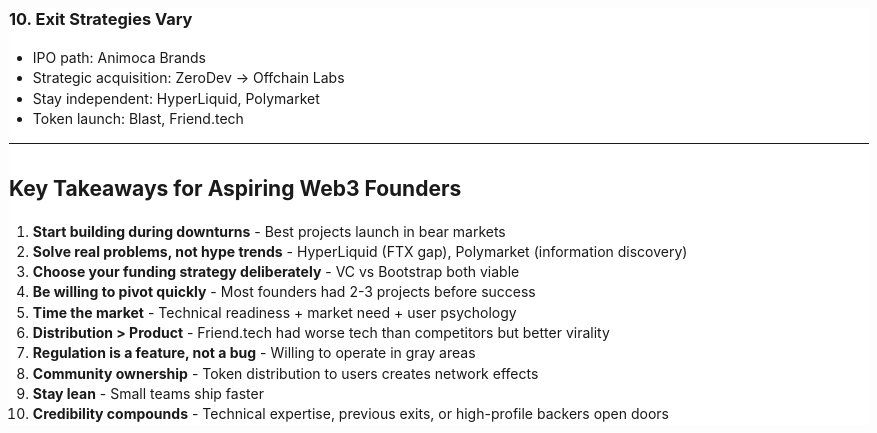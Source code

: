 ### 10. **Exit Strategies Vary**
- IPO path: Animoca Brands
- Strategic acquisition: ZeroDev → Offchain Labs
- Stay independent: HyperLiquid, Polymarket
- Token launch: Blast, Friend.tech

---

## Key Takeaways for Aspiring Web3 Founders

1. **Start building during downturns** - Best projects launch in bear markets
2. **Solve real problems, not hype trends** - HyperLiquid (FTX gap), Polymarket (information discovery)
3. **Choose your funding strategy deliberately** - VC vs Bootstrap both viable
4. **Be willing to pivot quickly** - Most founders had 2-3 projects before success
5. **Time the market** - Technical readiness + market need + user psychology
6. **Distribution > Product** - Friend.tech had worse tech than competitors but better virality
7. **Regulation is a feature, not a bug** - Willing to operate in gray areas
8. **Community ownership** - Token distribution to users creates network effects
9. **Stay lean** - Small teams ship faster
10. **Credibility compounds** - Technical expertise, previous exits, or high-profile backers open doors
